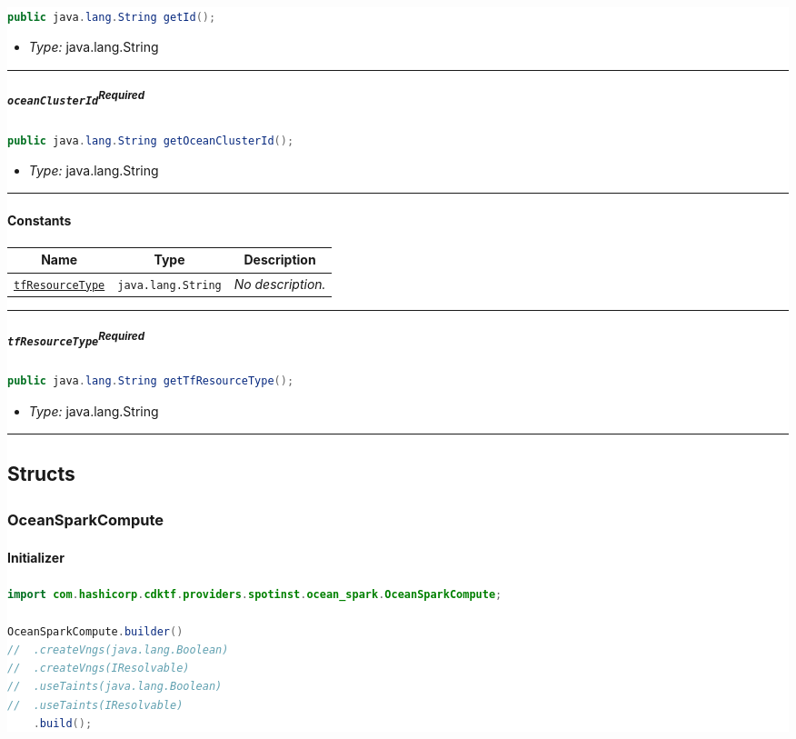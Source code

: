 ```java
public java.lang.String getId();
```

- *Type:* java.lang.String

---

##### `oceanClusterId`<sup>Required</sup> <a name="oceanClusterId" id="@cdktf/provider-spotinst.oceanSpark.OceanSpark.property.oceanClusterId"></a>

```java
public java.lang.String getOceanClusterId();
```

- *Type:* java.lang.String

---

#### Constants <a name="Constants" id="Constants"></a>

| **Name** | **Type** | **Description** |
| --- | --- | --- |
| <code><a href="#@cdktf/provider-spotinst.oceanSpark.OceanSpark.property.tfResourceType">tfResourceType</a></code> | <code>java.lang.String</code> | *No description.* |

---

##### `tfResourceType`<sup>Required</sup> <a name="tfResourceType" id="@cdktf/provider-spotinst.oceanSpark.OceanSpark.property.tfResourceType"></a>

```java
public java.lang.String getTfResourceType();
```

- *Type:* java.lang.String

---

## Structs <a name="Structs" id="Structs"></a>

### OceanSparkCompute <a name="OceanSparkCompute" id="@cdktf/provider-spotinst.oceanSpark.OceanSparkCompute"></a>

#### Initializer <a name="Initializer" id="@cdktf/provider-spotinst.oceanSpark.OceanSparkCompute.Initializer"></a>

```java
import com.hashicorp.cdktf.providers.spotinst.ocean_spark.OceanSparkCompute;

OceanSparkCompute.builder()
//  .createVngs(java.lang.Boolean)
//  .createVngs(IResolvable)
//  .useTaints(java.lang.Boolean)
//  .useTaints(IResolvable)
    .build();
```
